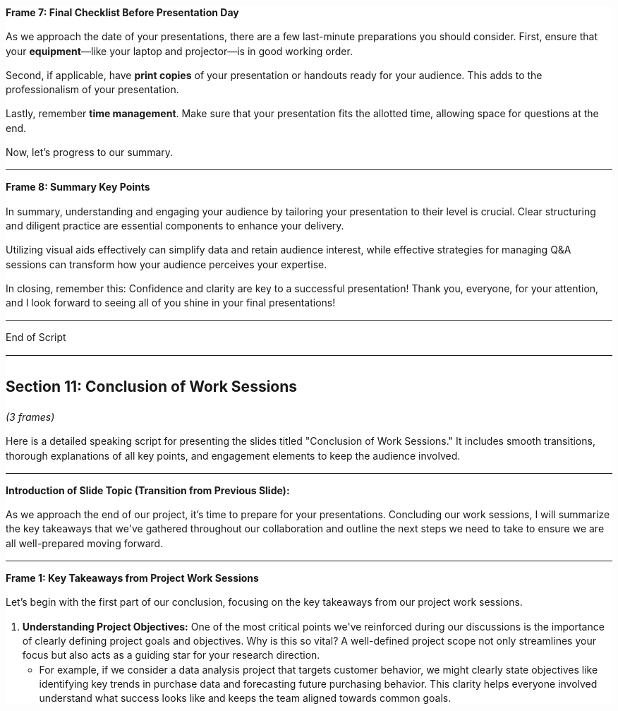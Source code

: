 **Frame 7: Final Checklist Before Presentation Day**

As we approach the date of your presentations, there are a few last-minute preparations you should consider. First, ensure that your **equipment**—like your laptop and projector—is in good working order.

Second, if applicable, have **print copies** of your presentation or handouts ready for your audience. This adds to the professionalism of your presentation.

Lastly, remember **time management**. Make sure that your presentation fits the allotted time, allowing space for questions at the end. 

Now, let’s progress to our summary.

---

**Frame 8: Summary Key Points**

In summary, understanding and engaging your audience by tailoring your presentation to their level is crucial. Clear structuring and diligent practice are essential components to enhance your delivery. 

Utilizing visual aids effectively can simplify data and retain audience interest, while effective strategies for managing Q&A sessions can transform how your audience perceives your expertise.

In closing, remember this: Confidence and clarity are key to a successful presentation! Thank you, everyone, for your attention, and I look forward to seeing all of you shine in your final presentations! 

--- 

End of Script

---

## Section 11: Conclusion of Work Sessions
*(3 frames)*

Here is a detailed speaking script for presenting the slides titled "Conclusion of Work Sessions." It includes smooth transitions, thorough explanations of all key points, and engagement elements to keep the audience involved. 

---

**Introduction of Slide Topic (Transition from Previous Slide):**

As we approach the end of our project, it’s time to prepare for your presentations. Concluding our work sessions, I will summarize the key takeaways that we've gathered throughout our collaboration and outline the next steps we need to take to ensure we are all well-prepared moving forward. 

---

**Frame 1: Key Takeaways from Project Work Sessions**

Let’s begin with the first part of our conclusion, focusing on the key takeaways from our project work sessions.

1. **Understanding Project Objectives:**
   One of the most critical points we've reinforced during our discussions is the importance of clearly defining project goals and objectives. Why is this so vital? A well-defined project scope not only streamlines your focus but also acts as a guiding star for your research direction. 
   - For example, if we consider a data analysis project that targets customer behavior, we might clearly state objectives like identifying key trends in purchase data and forecasting future purchasing behavior. This clarity helps everyone involved understand what success looks like and keeps the team aligned towards common goals.
